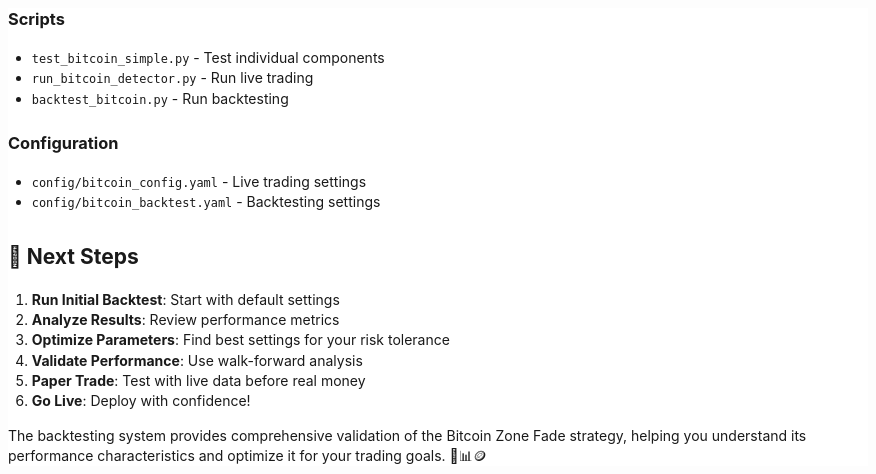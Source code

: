 ### Scripts
- `test_bitcoin_simple.py` - Test individual components
- `run_bitcoin_detector.py` - Run live trading
- `backtest_bitcoin.py` - Run backtesting

### Configuration
- `config/bitcoin_config.yaml` - Live trading settings
- `config/bitcoin_backtest.yaml` - Backtesting settings

## 🎯 Next Steps

1. **Run Initial Backtest**: Start with default settings
2. **Analyze Results**: Review performance metrics
3. **Optimize Parameters**: Find best settings for your risk tolerance
4. **Validate Performance**: Use walk-forward analysis
5. **Paper Trade**: Test with live data before real money
6. **Go Live**: Deploy with confidence!

The backtesting system provides comprehensive validation of the Bitcoin Zone Fade strategy, helping you understand its performance characteristics and optimize it for your trading goals. 🚀📊🪙
